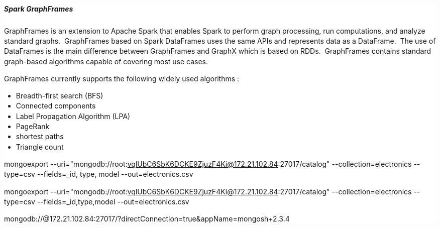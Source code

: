 ```python
```
##### Spark GraphFrames

GraphFrames is an extension to Apache Spark that enables Spark to perform graph processing, run computations, and analyze standard graphs. 
GraphFrames based on Spark DataFrames uses the same APIs and represents data as a DataFrame. 
The use of DataFrames is the main difference between GraphFrames and GraphX which is based on RDDs. 
GraphFrames contains standard graph-based algorithms capable of covering most use cases.

GraphFrames currently supports the following widely used algorithms :
- Breadth-first search (BFS) 
- Connected components
- Label Propagation Algorithm (LPA)
- PageRank
- shortest paths 
- Triangle count


mongoexport --uri="mongodb://root:vqlUbC6SbK6DCKE9ZjuzF4Ki@172.21.102.84:27017/catalog" --collection=electronics --type=csv --fields=_id, type, model --out=electronics.csv

mongoexport --uri="mongodb://root:vqlUbC6SbK6DCKE9ZjuzF4Ki@172.21.102.84:27017/catalog" --collection=electronics --type=csv --fields=_id,type,model --out=electronics.csv


mongodb://<credentials>@172.21.102.84:27017/?directConnection=true&appName=mongosh+2.3.4
